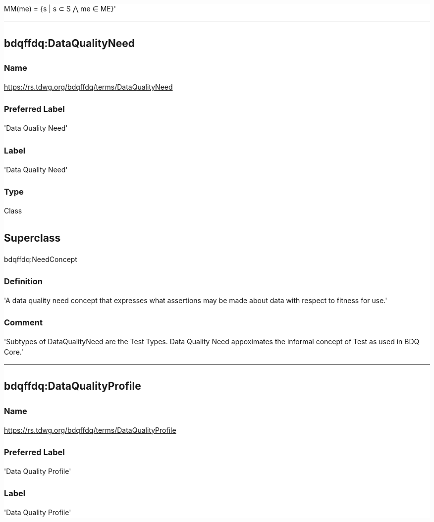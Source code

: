 MM(me) = {s | s ⊂ S ⋀ me ∈ ME}'


********************

## bdqffdq:DataQualityNeed

### Name

https://rs.tdwg.org/bdqffdq/terms/DataQualityNeed

### Preferred Label

'Data Quality Need'

### Label

'Data Quality Need'

### Type

Class

## Superclass

bdqffdq:NeedConcept

### Definition

'A data quality need concept that expresses what assertions may be made about data with respect to fitness for use.'

### Comment

'Subtypes of DataQualityNeed are the Test Types.  Data Quality Need appoximates the informal concept of Test as used in BDQ Core.'


********************

## bdqffdq:DataQualityProfile

### Name

https://rs.tdwg.org/bdqffdq/terms/DataQualityProfile

### Preferred Label

'Data Quality Profile'

### Label

'Data Quality Profile'
